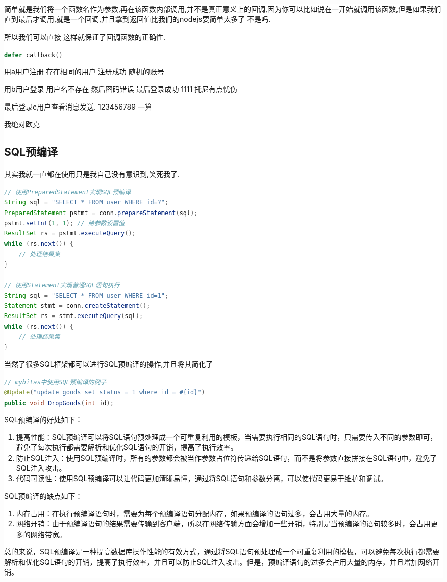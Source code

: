 简单就是我们将一个函数名作为参数,再在该函数内部调用,并不是真正意义上的回调,因为你可以比如说在一开始就调用该函数,但是如果我们直到最后才调用,就是一个回调,并且拿到返回值比我们的nodejs要简单太多了 不是吗.

所以我们可以直接 这样就保证了回调函数的正确性.

```go
defer callback()
```

用a用户注册 存在相同的用户 注册成功 随机的账号

用b用户登录 用户名不存在 然后密码错误 最后登录成功   1111 托尼有点忧伤

最后登录c用户查看消息发送. 123456789 一算 

我绝对欧克







## SQL预编译

其实我就一直都在使用只是我自己没有意识到,笑死我了.

```java
// 使用PreparedStatement实现SQL预编译
String sql = "SELECT * FROM user WHERE id=?";
PreparedStatement pstmt = conn.prepareStatement(sql);
pstmt.setInt(1, 1); // 给参数设置值
ResultSet rs = pstmt.executeQuery();
while (rs.next()) {
    // 处理结果集
}

// 使用Statement实现普通SQL语句执行
String sql = "SELECT * FROM user WHERE id=1";
Statement stmt = conn.createStatement();
ResultSet rs = stmt.executeQuery(sql);
while (rs.next()) {
    // 处理结果集
}

```

当然了很多SQL框架都可以进行SQL预编译的操作,并且将其简化了

```java
// mybitas中使用SQL预编译的例子
@Update("update goods set status = 1 where id = #{id}")
public void DropGoods(int id);
```

SQL预编译的好处如下：

1. 提高性能：SQL预编译可以将SQL语句预处理成一个可重复利用的模板，当需要执行相同的SQL语句时，只需要传入不同的参数即可，避免了每次执行都需要解析和优化SQL语句的开销，提高了执行效率。
2. 防止SQL注入：使用SQL预编译时，所有的参数都会被当作参数占位符传递给SQL语句，而不是将参数直接拼接在SQL语句中，避免了SQL注入攻击。
3. 代码可读性：使用SQL预编译可以让代码更加清晰易懂，通过将SQL语句和参数分离，可以使代码更易于维护和调试。

SQL预编译的缺点如下：

1. 内存占用：在执行预编译语句时，需要为每个预编译语句分配内存，如果预编译的语句过多，会占用大量的内存。
2. 网络开销：由于预编译语句的结果需要传输到客户端，所以在网络传输方面会增加一些开销，特别是当预编译的语句较多时，会占用更多的网络带宽。

总的来说，SQL预编译是一种提高数据库操作性能的有效方式，通过将SQL语句预处理成一个可重复利用的模板，可以避免每次执行都需要解析和优化SQL语句的开销，提高了执行效率，并且可以防止SQL注入攻击。但是，预编译语句的过多会占用大量的内存，并且增加网络开销。









